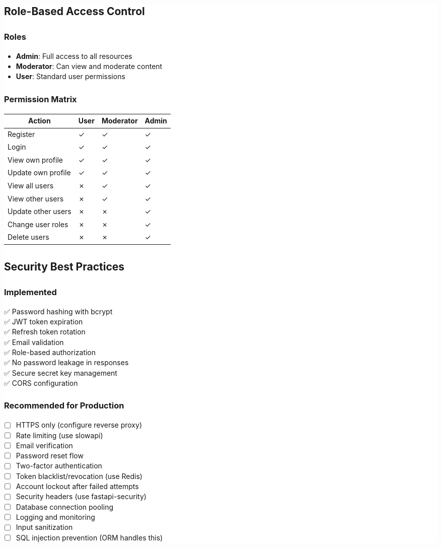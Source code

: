 ## Role-Based Access Control

### Roles

- **Admin**: Full access to all resources
- **Moderator**: Can view and moderate content
- **User**: Standard user permissions

### Permission Matrix

| Action | User | Moderator | Admin |
|--------|------|-----------|-------|
| Register | ✓ | ✓ | ✓ |
| Login | ✓ | ✓ | ✓ |
| View own profile | ✓ | ✓ | ✓ |
| Update own profile | ✓ | ✓ | ✓ |
| View all users | ✗ | ✓ | ✓ |
| View other users | ✗ | ✓ | ✓ |
| Update other users | ✗ | ✗ | ✓ |
| Change user roles | ✗ | ✗ | ✓ |
| Delete users | ✗ | ✗ | ✓ |

## Security Best Practices

### Implemented

✅ Password hashing with bcrypt  
✅ JWT token expiration  
✅ Refresh token rotation  
✅ Email validation  
✅ Role-based authorization  
✅ No password leakage in responses  
✅ Secure secret key management  
✅ CORS configuration  

### Recommended for Production

- [ ] HTTPS only (configure reverse proxy)
- [ ] Rate limiting (use slowapi)
- [ ] Email verification
- [ ] Password reset flow
- [ ] Two-factor authentication
- [ ] Token blacklist/revocation (use Redis)
- [ ] Account lockout after failed attempts
- [ ] Security headers (use fastapi-security)
- [ ] Database connection pooling
- [ ] Logging and monitoring
- [ ] Input sanitization
- [ ] SQL injection prevention (ORM handles this)
